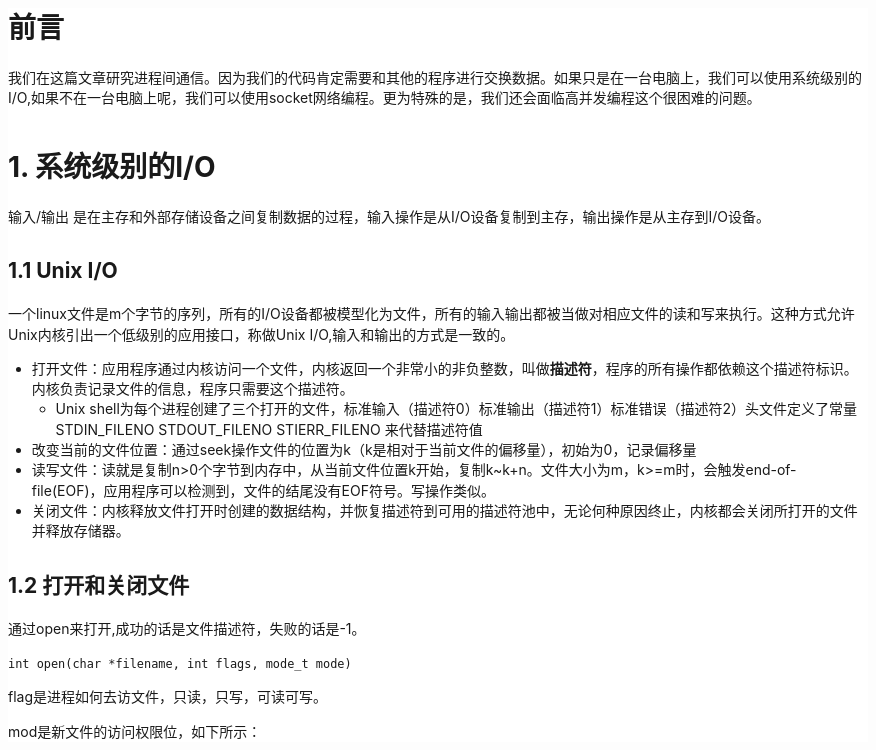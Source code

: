 



# 前言

我们在这篇文章研究进程间通信。因为我们的代码肯定需要和其他的程序进行交换数据。如果只是在一台电脑上，我们可以使用系统级别的I/O,如果不在一台电脑上呢，我们可以使用socket网络编程。更为特殊的是，我们还会面临高并发编程这个很困难的问题。

# 1. 系统级别的I/O

输入/输出 是在主存和外部存储设备之间复制数据的过程，输入操作是从I/O设备复制到主存，输出操作是从主存到I/O设备。

## 1.1 Unix I/O

一个linux文件是m个字节的序列，所有的I/O设备都被模型化为文件，所有的输入输出都被当做对相应文件的读和写来执行。这种方式允许Unix内核引出一个低级别的应用接口，称做Unix I/O,输入和输出的方式是一致的。

- 打开文件：应用程序通过内核访问一个文件，内核返回一个非常小的非负整数，叫做**描述符**，程序的所有操作都依赖这个描述符标识。内核负责记录文件的信息，程序只需要这个描述符。
  - Unix shell为每个进程创建了三个打开的文件，标准输入（描述符0）标准输出（描述符1）标准错误（描述符2）头文件定义了常量STDIN_FILENO STDOUT_FILENO STIERR_FILENO 来代替描述符值
- 改变当前的文件位置：通过seek操作文件的位置为k（k是相对于当前文件的偏移量），初始为0，记录偏移量
- 读写文件：读就是复制n>0个字节到内存中，从当前文件位置k开始，复制k~k+n。文件大小为m，k>=m时，会触发end-of-file(EOF)，应用程序可以检测到，文件的结尾没有EOF符号。写操作类似。
- 关闭文件：内核释放文件打开时创建的数据结构，并恢复描述符到可用的描述符池中，无论何种原因终止，内核都会关闭所打开的文件并释放存储器。

## 1.2 打开和关闭文件

通过open来打开,成功的话是文件描述符，失败的话是-1。

```
int open(char *filename, int flags, mode_t mode)
```

flag是进程如何去访文件，只读，只写，可读可写。

mod是新文件的访问权限位，如下所示：
